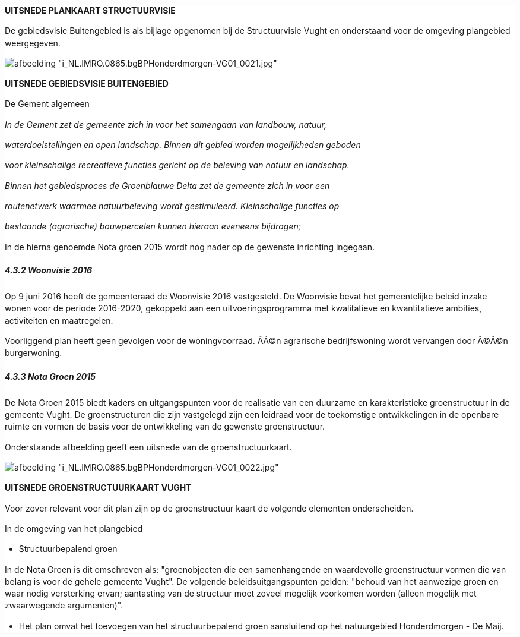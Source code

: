 **UITSNEDE PLANKAART STRUCTUURVISIE**

De gebiedsvisie Buitengebied is als bijlage opgenomen bij de Structuurvisie Vught en onderstaand voor de omgeving plangebied weergegeven.

![afbeelding "i_NL.IMRO.0865.bgBPHonderdmorgen-VG01_0021.jpg"](i_NL.IMRO.0865.bgBPHonderdmorgen-VG01_0021.jpg)

**UITSNEDE GEBIEDSVISIE BUITENGEBIED**

De Gement algemeen

*In de Gement zet de gemeente zich in voor het samengaan van landbouw, natuur,*

*waterdoelstellingen en open landschap. Binnen dit gebied worden mogelijkheden geboden*

*voor kleinschalige recreatieve functies gericht op de beleving van natuur en landschap.*

*Binnen het gebiedsproces de Groenblauwe Delta zet de gemeente zich in voor een*

*routenetwerk waarmee natuurbeleving wordt gestimuleerd. Kleinschalige functies op*

*bestaande (agrarische) bouwpercelen kunnen hieraan eveneens bijdragen;*

In de hierna genoemde Nota groen 2015 wordt nog nader op de gewenste inrichting ingegaan.

##### 4\.3\.2 Woonvisie 2016

Op 9 juni 2016 heeft de gemeenteraad de Woonvisie 2016 vastgesteld. De Woonvisie bevat het gemeentelijke beleid inzake wonen voor de periode 2016\-2020, gekoppeld aan een uitvoeringsprogramma met kwalitatieve en kwantitatieve ambities, activiteiten en maatregelen.

Voorliggend plan heeft geen gevolgen voor de woningvoorraad. ÃÃ©n agrarische bedrijfswoning wordt vervangen door Ã©Ã©n burgerwoning.

##### 4\.3\.3 Nota Groen 2015

De Nota Groen 2015 biedt kaders en uitgangspunten voor de realisatie van een duurzame en karakteristieke groenstructuur in de gemeente Vught. De groenstructuren die zijn vastgelegd zijn een leidraad voor de toekomstige ontwikkelingen in de openbare ruimte en vormen de basis voor de ontwikkeling van de gewenste groenstructuur.

Onderstaande afbeelding geeft een uitsnede van de groenstructuurkaart.

![afbeelding "i_NL.IMRO.0865.bgBPHonderdmorgen-VG01_0022.jpg"](i_NL.IMRO.0865.bgBPHonderdmorgen-VG01_0022.jpg)

**UITSNEDE GROENSTRUCTUURKAART VUGHT**

Voor zover relevant voor dit plan zijn op de groenstructuur kaart de volgende elementen onderscheiden.

In de omgeving van het plangebied

* Structuurbepalend groen

In de Nota Groen is dit omschreven als: "groenobjecten die een samenhangende en waardevolle groenstructuur vormen die van belang is voor de gehele gemeente Vught". De volgende beleidsuitgangspunten gelden: "behoud van het aanwezige groen en waar nodig versterking ervan; aantasting van de structuur moet zoveel mogelijk voorkomen worden (alleen mogelijk met zwaarwegende argumenten)".

* Het plan omvat het toevoegen van het structuurbepalend groen aansluitend op het natuurgebied Honderdmorgen \- De Maij.

